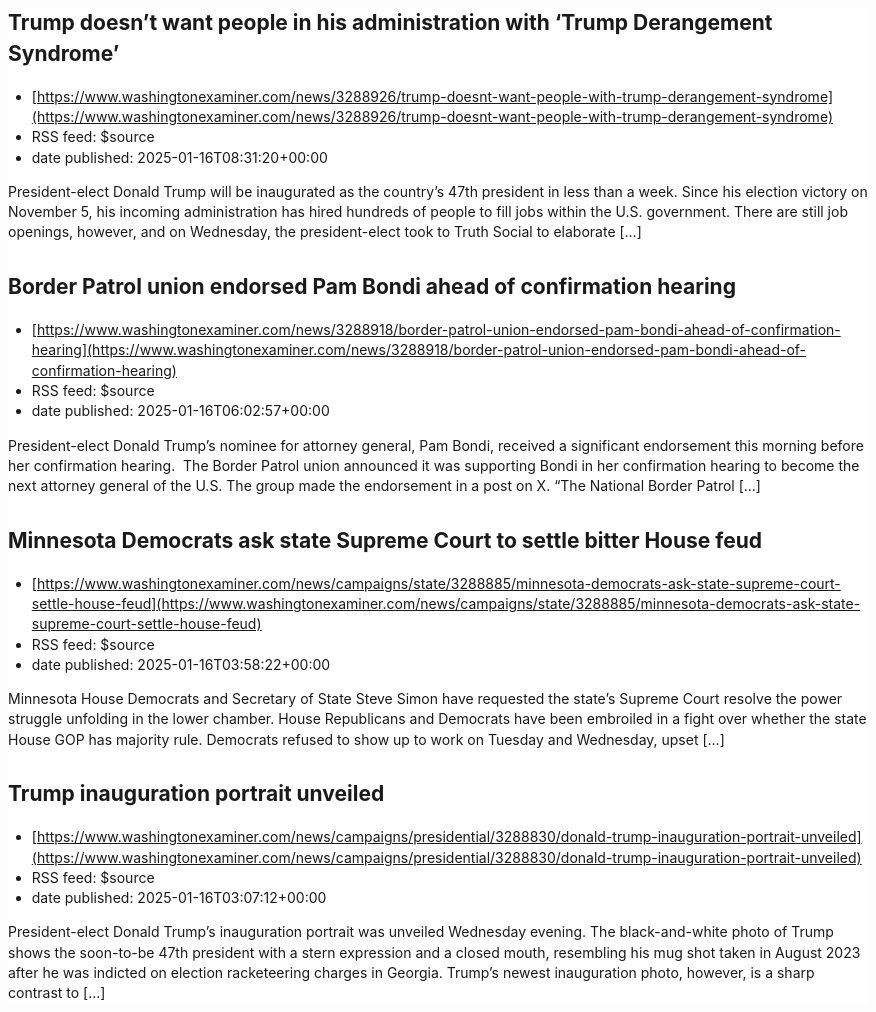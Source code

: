 ## Trump doesn’t want people in his administration with ‘Trump Derangement Syndrome’
 - [https://www.washingtonexaminer.com/news/3288926/trump-doesnt-want-people-with-trump-derangement-syndrome](https://www.washingtonexaminer.com/news/3288926/trump-doesnt-want-people-with-trump-derangement-syndrome)
 - RSS feed: $source
 - date published: 2025-01-16T08:31:20+00:00

President-elect Donald Trump will be inaugurated as the country’s 47th president in less than a week. Since his election victory on November 5, his incoming administration has hired hundreds of people to fill jobs within the U.S. government. There are still job openings, however, and on Wednesday, the president-elect took to Truth Social to elaborate [&#8230;]

## Border Patrol union endorsed Pam Bondi ahead of confirmation hearing
 - [https://www.washingtonexaminer.com/news/3288918/border-patrol-union-endorsed-pam-bondi-ahead-of-confirmation-hearing](https://www.washingtonexaminer.com/news/3288918/border-patrol-union-endorsed-pam-bondi-ahead-of-confirmation-hearing)
 - RSS feed: $source
 - date published: 2025-01-16T06:02:57+00:00

President-elect Donald Trump’s nominee for attorney general, Pam Bondi, received a significant endorsement this morning before her confirmation hearing.  The Border Patrol union announced it was supporting Bondi in her confirmation hearing to become the next attorney general of the U.S. The group made the endorsement in a post on X. “The National Border Patrol [&#8230;]

## Minnesota Democrats ask state Supreme Court to settle bitter House feud
 - [https://www.washingtonexaminer.com/news/campaigns/state/3288885/minnesota-democrats-ask-state-supreme-court-settle-house-feud](https://www.washingtonexaminer.com/news/campaigns/state/3288885/minnesota-democrats-ask-state-supreme-court-settle-house-feud)
 - RSS feed: $source
 - date published: 2025-01-16T03:58:22+00:00

Minnesota House Democrats and Secretary of State Steve Simon have requested the state’s Supreme Court resolve the power struggle unfolding in the lower chamber. House Republicans and Democrats have been embroiled in a fight over whether the state House GOP has majority rule. Democrats refused to show up to work on Tuesday and Wednesday, upset [&#8230;]

## Trump inauguration portrait unveiled
 - [https://www.washingtonexaminer.com/news/campaigns/presidential/3288830/donald-trump-inauguration-portrait-unveiled](https://www.washingtonexaminer.com/news/campaigns/presidential/3288830/donald-trump-inauguration-portrait-unveiled)
 - RSS feed: $source
 - date published: 2025-01-16T03:07:12+00:00

President-elect Donald Trump&#8217;s inauguration portrait was unveiled Wednesday evening. The black-and-white photo of Trump shows the soon-to-be 47th president with a stern expression and a closed mouth, resembling his mug shot taken in August 2023 after he was indicted on election racketeering charges in Georgia. Trump&#8217;s newest inauguration photo, however, is a sharp contrast to [&#8230;]
